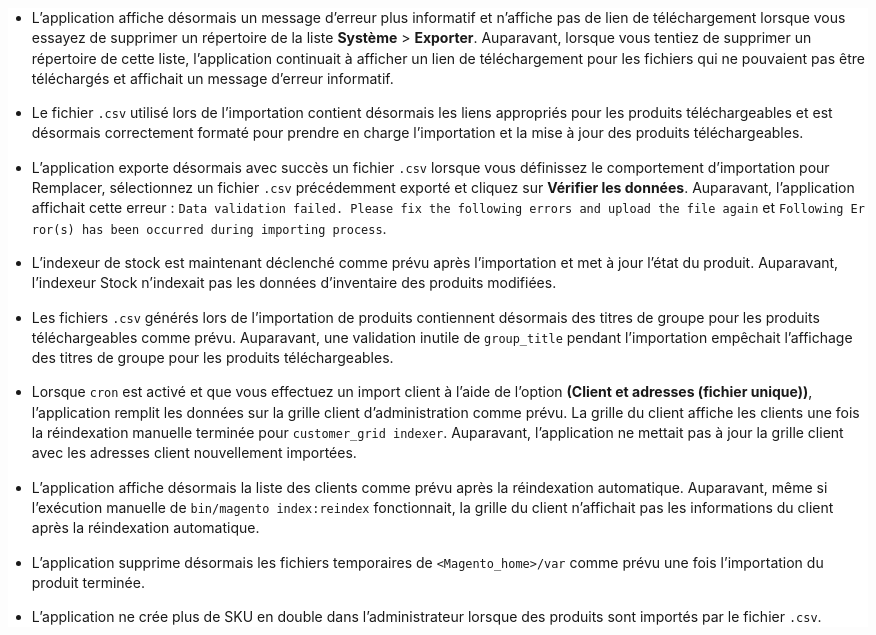 
* L’application affiche désormais un message d’erreur plus informatif et n’affiche pas de lien de téléchargement lorsque vous essayez de supprimer un répertoire de la liste **Système** > **Exporter**. Auparavant, lorsque vous tentiez de supprimer un répertoire de cette liste, l’application continuait à afficher un lien de téléchargement pour les fichiers qui ne pouvaient pas être téléchargés et affichait un message d’erreur informatif.



* Le fichier `.csv` utilisé lors de l’importation contient désormais les liens appropriés pour les produits téléchargeables et est désormais correctement formaté pour prendre en charge l’importation et la mise à jour des produits téléchargeables.



* L’application exporte désormais avec succès un fichier `.csv` lorsque vous définissez le comportement d’importation pour Remplacer, sélectionnez un fichier `.csv` précédemment exporté et cliquez sur **Vérifier les données**. Auparavant, l’application affichait cette erreur : `Data validation failed. Please fix the following errors and upload the file again` et `Following Error(s) has been occurred during importing process`.



* L’indexeur de stock est maintenant déclenché comme prévu après l’importation et met à jour l’état du produit. Auparavant, l’indexeur Stock n’indexait pas les données d’inventaire des produits modifiées.



* Les fichiers `.csv` générés lors de l’importation de produits contiennent désormais des titres de groupe pour les produits téléchargeables comme prévu. Auparavant, une validation inutile de `group_title` pendant l’importation empêchait l’affichage des titres de groupe pour les produits téléchargeables.



* Lorsque `cron` est activé et que vous effectuez un import client à l’aide de l’option **(Client et adresses (fichier unique))**, l’application remplit les données sur la grille client d’administration comme prévu. La grille du client affiche les clients une fois la réindexation manuelle terminée pour `customer_grid indexer`. Auparavant, l’application ne mettait pas à jour la grille client avec les adresses client nouvellement importées.



* L’application affiche désormais la liste des clients comme prévu après la réindexation automatique. Auparavant, même si l’exécution manuelle de `bin/magento index:reindex` fonctionnait, la grille du client n’affichait pas les informations du client après la réindexation automatique.



* L’application supprime désormais les fichiers temporaires de `<Magento_home>/var` comme prévu une fois l’importation du produit terminée.



* L’application ne crée plus de SKU en double dans l’administrateur lorsque des produits sont importés par le fichier `.csv`.


